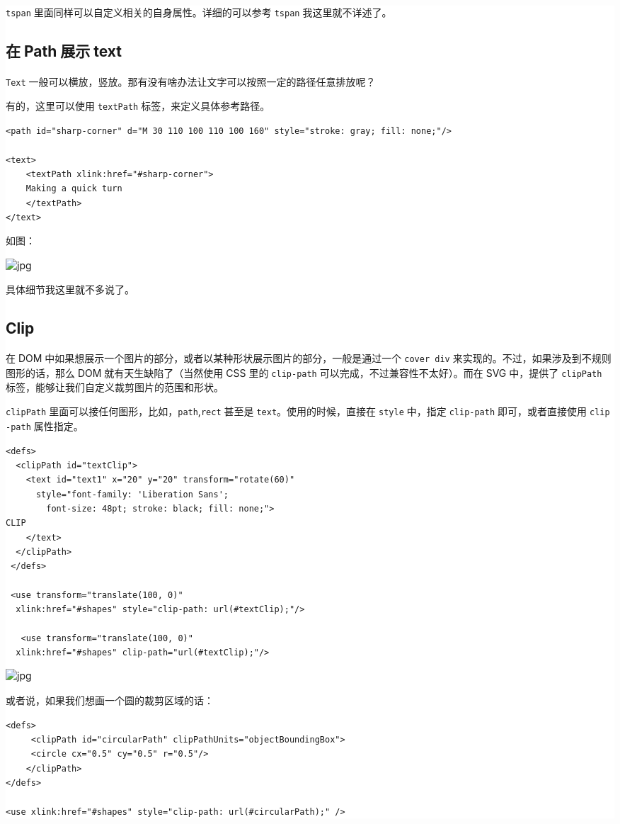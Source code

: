 `tspan` 里面同样可以自定义相关的自身属性。详细的可以参考 `tspan` 我这里就不详述了。

## 在 Path 展示 text
`Text` 一般可以横放，竖放。那有没有啥办法让文字可以按照一定的路径任意排放呢？

有的，这里可以使用 `textPath` 标签，来定义具体参考路径。
```
<path id="sharp-corner" d="M 30 110 100 110 100 160" style="stroke: gray; fill: none;"/>

<text>
    <textPath xlink:href="#sharp-corner">
    Making a quick turn
    </textPath>
</text>
```

如图：

![jpg](https://onepiece1991.github.io/img/in-post/post-svg/svg-animation/svg-180049.jpg)

具体细节我这里就不多说了。

## Clip
在 DOM 中如果想展示一个图片的部分，或者以某种形状展示图片的部分，一般是通过一个 `cover div` 来实现的。不过，如果涉及到不规则图形的话，那么 DOM 就有天生缺陷了（当然使用 CSS 里的 `clip-path` 可以完成，不过兼容性不太好）。而在 SVG 中，提供了 `clipPath` 标签，能够让我们自定义裁剪图片的范围和形状。

`clipPath` 里面可以接任何图形，比如，`path`,`rect` 甚至是 `text`。使用的时候，直接在 `style` 中，指定 `clip-path` 即可，或者直接使用 `clip-path` 属性指定。
```
<defs>
  <clipPath id="textClip">
    <text id="text1" x="20" y="20" transform="rotate(60)"
      style="font-family: 'Liberation Sans';
        font-size: 48pt; stroke: black; fill: none;">
CLIP
    </text>
  </clipPath>
 </defs>
 
 <use transform="translate(100, 0)"
  xlink:href="#shapes" style="clip-path: url(#textClip);"/>
  
   <use transform="translate(100, 0)"
  xlink:href="#shapes" clip-path="url(#textClip);"/>
```

![jpg](https://onepiece1991.github.io/img/in-post/post-svg/svg-animation/svg-180050.jpg)

或者说，如果我们想画一个圆的裁剪区域的话：
```
<defs>
     <clipPath id="circularPath" clipPathUnits="objectBoundingBox">
     <circle cx="0.5" cy="0.5" r="0.5"/>
    </clipPath>
</defs>

<use xlink:href="#shapes" style="clip-path: url(#circularPath);" />
```
